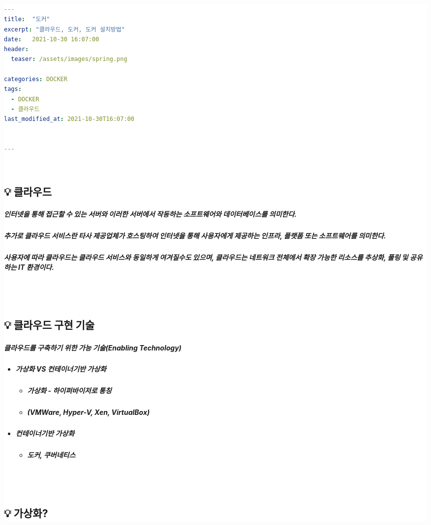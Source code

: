 ```yaml
---
title:  "도커"
excerpt: "클라우드, 도커, 도커 설치방법"
date:   2021-10-30 16:07:00
header:
  teaser: /assets/images/spring.png

categories: DOCKER
tags:
  - DOCKER
  - 클라우드
last_modified_at: 2021-10-30T16:07:00


---
```


<br/>

## 💡 클라우드

##### 인터넷을 통해 접근할 수 있는 서버와 이러한 서버에서 작동하는 소프트웨어와 데이터베이스를 의미한다.

##### 추가로 클라우드 서비스란 타사 제공업체가 호스팅하여 인터넷을 통해 사용자에게 제공하는 인프라, 플랫폼 또는 소프트웨어를 의미한다.

##### 사용자에 따라 클라우드는 클라우드 서비스와 동일하게 여겨질수도 있으며, 클라우드는 네트워크 전체에서 확장 가능한 리소스를 추상화, 풀링 및 공유하는 IT 환경이다.

<br/>

<br/>

## 💡 클라우드 구현 기술

##### 클라우드를 구축하기 위한 가능 기술(Enabling Technology)

- ##### 가상화 VS 컨테이너기반 가상화

  - ##### 가상화 - 하이퍼바이저로 통칭

  - ##### (VMWare, Hyper-V, Xen, VirtualBox) 

- ##### 컨테이너기반 가상화

  - ##### 도커, 쿠버네티스

<br/>

<br/>

## 💡 가상화?
